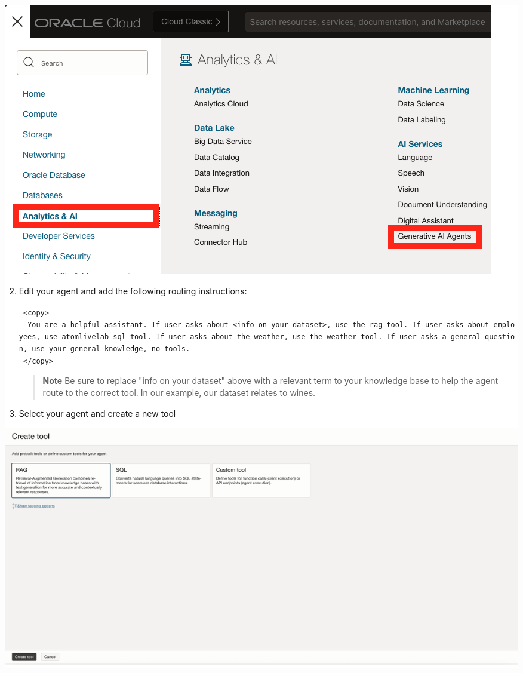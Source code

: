 ![Screenshot showing how to navigate to the Agents service from the main menu](./images/console/agents-service-navigation.png)

2. Edit your agent and add the following routing instructions: 

    ```text
     <copy>
      You are a helpful assistant. If user asks about <info on your dataset>, use the rag tool. If user asks about employees, use atomlivelab-sql tool. If user asks about the weather, use the weather tool. If user asks a general question, use your general knowledge, no tools.
     </copy>
    ```

    > **Note** Be sure to replace "info on your dataset" above with a relevant term to your knowledge base to help the agent route to the correct tool. In our example, our dataset relates to wines.

3. Select your agent and create a new tool 

![Create RAG Tool](./images/rag/create-rag-tool.png)
